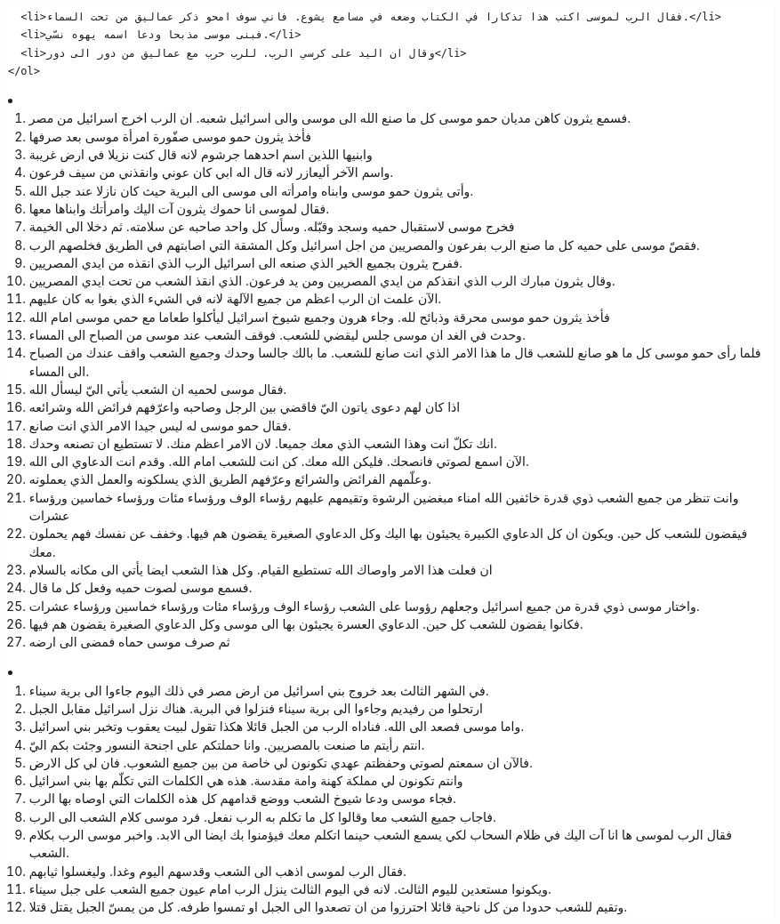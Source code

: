       <li>فقال الرب لموسى اكتب هذا تذكارا في الكتاب وضعه في مسامع يشوع. فاني سوف امحو ذكر عماليق من تحت السماء.</li>
      <li>فبنى موسى مذبحا ودعا اسمه يهوه نسّي.</li>
      <li>وقال ان اليد على كرسي الرب. للرب حرب مع عماليق من دور الى دور</li>
    </ol>
  </li>
  <li>
    <ol>
      <li>فسمع يثرون كاهن مديان حمو موسى كل ما صنع الله الى موسى والى اسرائيل شعبه. ان الرب اخرج اسرائيل من مصر.</li>
      <li>فأخذ يثرون حمو موسى صفّورة امرأة موسى بعد صرفها</li>
      <li>وابنيها اللذين اسم احدهما جرشوم لانه قال كنت نزيلا في ارض غريبة</li>
      <li>واسم الآخر أليعازر لانه قال اله ابي كان عوني وانقذني من سيف فرعون.</li>
      <li>وأتى يثرون حمو موسى وابناه وامرأته الى موسى الى البرية حيث كان نازلا عند جبل الله.</li>
      <li>فقال لموسى انا حموك يثرون آت اليك وامرأتك وابناها معها.</li>
      <li>فخرج موسى لاستقبال حميه وسجد وقبّله. وسأل كل واحد صاحبه عن سلامته. ثم دخلا الى الخيمة</li>
      <li>فقصّ موسى على حميه كل ما صنع الرب بفرعون والمصريين من اجل اسرائيل وكل المشقة التي اصابتهم في الطريق فخلصهم الرب.</li>
      <li>ففرح يثرون بجميع الخير الذي صنعه الى اسرائيل الرب الذي انقذه من ايدي المصريين.</li>
      <li>وقال يثرون مبارك الرب الذي انقذكم من ايدي المصريين ومن يد فرعون. الذي انقذ الشعب من تحت ايدي المصريين.</li>
      <li>الآن علمت ان الرب اعظم من جميع الآلهة لانه في الشيء الذي بغوا به كان عليهم.</li>
      <li>فأخذ يثرون حمو موسى محرقة وذبائح لله. وجاء هرون وجميع شيوخ اسرائيل ليأكلوا طعاما مع حمي موسى امام الله</li>
      <li>وحدث في الغد ان موسى جلس ليقضي للشعب. فوقف الشعب عند موسى من الصباح الى المساء.</li>
      <li>فلما رأى حمو موسى كل ما هو صانع للشعب قال ما هذا الامر الذي انت صانع للشعب. ما بالك جالسا وحدك وجميع الشعب واقف عندك من الصباح الى المساء.</li>
      <li>فقال موسى لحميه ان الشعب يأتي اليّ ليسأل الله.</li>
      <li>اذا كان لهم دعوى ياتون اليّ فاقضي بين الرجل وصاحبه واعرّفهم فرائض الله وشرائعه</li>
      <li>فقال حمو موسى له ليس جيدا الامر الذي انت صانع.</li>
      <li>انك تكلّ انت وهذا الشعب الذي معك جميعا. لان الامر اعظم منك. لا تستطيع ان تصنعه وحدك.</li>
      <li>الآن اسمع لصوتي فانصحك. فليكن الله معك. كن انت للشعب امام الله. وقدم انت الدعاوي الى الله.</li>
      <li>وعلّمهم الفرائض والشرائع وعرّفهم الطريق الذي يسلكونه والعمل الذي يعملونه.</li>
      <li>وانت تنظر من جميع الشعب ذوي قدرة خائفين الله امناء مبغضين الرشوة وتقيمهم عليهم رؤساء الوف ورؤساء مئات ورؤساء خماسين ورؤساء عشرات</li>
      <li>فيقضون للشعب كل حين. ويكون ان كل الدعاوي الكبيرة يجيئون بها اليك وكل الدعاوي الصغيرة يقضون هم فيها. وخفف عن نفسك فهم يحملون معك.</li>
      <li>ان فعلت هذا الامر واوصاك الله تستطيع القيام. وكل هذا الشعب ايضا يأتي الى مكانه بالسلام</li>
      <li>فسمع موسى لصوت حميه وفعل كل ما قال.</li>
      <li>واختار موسى ذوي قدرة من جميع اسرائيل وجعلهم رؤوسا على الشعب رؤساء الوف ورؤساء مئات ورؤساء خماسين ورؤساء عشرات.</li>
      <li>فكانوا يقضون للشعب كل حين. الدعاوي العسرة يجيئون بها الى موسى وكل الدعاوي الصغيرة يقضون هم فيها.</li>
      <li>ثم صرف موسى حماه فمضى الى ارضه</li>
    </ol>
  </li>
  <li>
    <ol>
      <li>في الشهر الثالث بعد خروج بني اسرائيل من ارض مصر في ذلك اليوم جاءوا الى برية سيناء.</li>
      <li>ارتحلوا من رفيديم وجاءوا الى برية سيناء فنزلوا في البرية. هناك نزل اسرائيل مقابل الجبل</li>
      <li>واما موسى فصعد الى الله. فناداه الرب من الجبل قائلا هكذا تقول لبيت يعقوب وتخبر بني اسرائيل.</li>
      <li>انتم رأيتم ما صنعت بالمصريين. وانا حملتكم على اجنحة النسور وجئت بكم اليّ.</li>
      <li>فالآن ان سمعتم لصوتي وحفظتم عهدي تكونون لي خاصة من بين جميع الشعوب. فان لي كل الارض.</li>
      <li>وانتم تكونون لي مملكة كهنة وامة مقدسة. هذه هي الكلمات التي تكلّم بها بني اسرائيل</li>
      <li>فجاء موسى ودعا شيوخ الشعب ووضع قدامهم كل هذه الكلمات التي اوصاه بها الرب.</li>
      <li>فاجاب جميع الشعب معا وقالوا كل ما تكلم به الرب نفعل. فرد موسى كلام الشعب الى الرب.</li>
      <li>فقال الرب لموسى ها انا آت اليك في ظلام السحاب لكي يسمع الشعب حينما اتكلم معك فيؤمنوا بك ايضا الى الابد. واخبر موسى الرب بكلام الشعب.</li>
      <li>فقال الرب لموسى اذهب الى الشعب وقدسهم اليوم وغدا. وليغسلوا ثيابهم.</li>
      <li>ويكونوا مستعدين لليوم الثالث. لانه في اليوم الثالث ينزل الرب امام عيون جميع الشعب على جبل سيناء.</li>
      <li>وتقيم للشعب حدودا من كل ناحية قائلا احترزوا من ان تصعدوا الى الجبل او تمسوا طرفه. كل من يمسّ الجبل يقتل قتلا.</li>